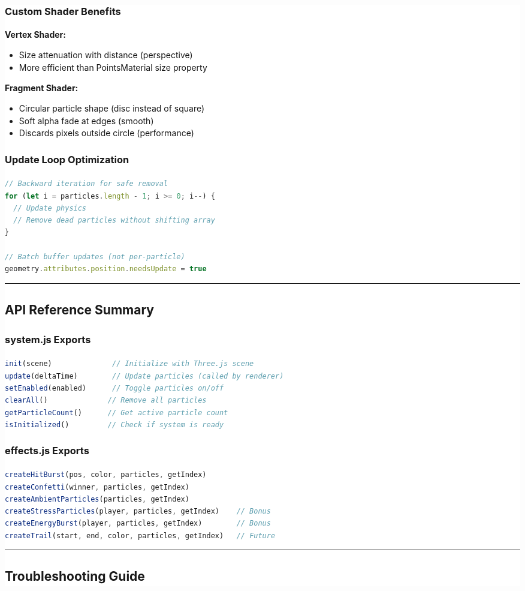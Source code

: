 ### Custom Shader Benefits

**Vertex Shader:**
- Size attenuation with distance (perspective)
- More efficient than PointsMaterial size property

**Fragment Shader:**
- Circular particle shape (disc instead of square)
- Soft alpha fade at edges (smooth)
- Discards pixels outside circle (performance)

### Update Loop Optimization

```javascript
// Backward iteration for safe removal
for (let i = particles.length - 1; i >= 0; i--) {
  // Update physics
  // Remove dead particles without shifting array
}

// Batch buffer updates (not per-particle)
geometry.attributes.position.needsUpdate = true
```

---

## API Reference Summary

### system.js Exports

```javascript
init(scene)              // Initialize with Three.js scene
update(deltaTime)        // Update particles (called by renderer)
setEnabled(enabled)      // Toggle particles on/off
clearAll()              // Remove all particles
getParticleCount()      // Get active particle count
isInitialized()         // Check if system is ready
```

### effects.js Exports

```javascript
createHitBurst(pos, color, particles, getIndex)
createConfetti(winner, particles, getIndex)
createAmbientParticles(particles, getIndex)
createStressParticles(player, particles, getIndex)    // Bonus
createEnergyBurst(player, particles, getIndex)        // Bonus
createTrail(start, end, color, particles, getIndex)   // Future
```

---

## Troubleshooting Guide
